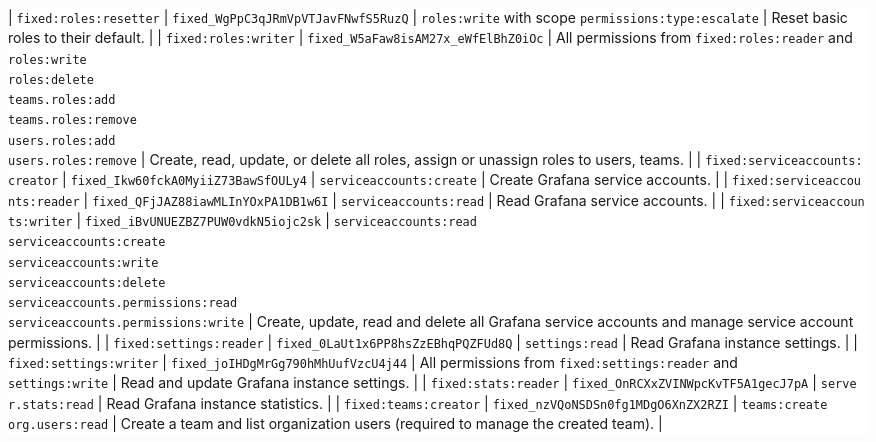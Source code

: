 | `fixed:roles:resetter`                       | `fixed_WgPpC3qJRmVpVTJavFNwfS5RuzQ` | `roles:write` with scope `permissions:type:escalate`                                                                                                                                                                                                                        | Reset basic roles to their default.                                                                                                                                                                                                                                                   |
| `fixed:roles:writer`                         | `fixed_W5aFaw8isAM27x_eWfElBhZ0iOc` | All permissions from `fixed:roles:reader` and <br>`roles:write`<br>`roles:delete`<br>`teams.roles:add`<br>`teams.roles:remove`<br>`users.roles:add`<br>`users.roles:remove`                                                                                                 | Create, read, update, or delete all roles, assign or unassign roles to users, teams.                                                                                                                                                                                                  |
| `fixed:serviceaccounts:creator`              | `fixed_Ikw60fckA0MyiiZ73BawSfOULy4` | `serviceaccounts:create`                                                                                                                                                                                                                                                    | Create Grafana service accounts.                                                                                                                                                                                                                                                      |
| `fixed:serviceaccounts:reader`               | `fixed_QFjJAZ88iawMLInYOxPA1DB1w6I` | `serviceaccounts:read`                                                                                                                                                                                                                                                      | Read Grafana service accounts.                                                                                                                                                                                                                                                        |
| `fixed:serviceaccounts:writer`               | `fixed_iBvUNUEZBZ7PUW0vdkN5iojc2sk` | `serviceaccounts:read`<br>`serviceaccounts:create`<br>`serviceaccounts:write`<br>`serviceaccounts:delete`<br>`serviceaccounts.permissions:read`<br>`serviceaccounts.permissions:write`                                                                                      | Create, update, read and delete all Grafana service accounts and manage service account permissions.                                                                                                                                                                                  |
| `fixed:settings:reader`                      | `fixed_0LaUt1x6PP8hsZzEBhqPQZFUd8Q` | `settings:read`                                                                                                                                                                                                                                                             | Read Grafana instance settings.                                                                                                                                                                                                                                                       |
| `fixed:settings:writer`                      | `fixed_joIHDgMrGg790hMhUufVzcU4j44` | All permissions from `fixed:settings:reader` and<br>`settings:write`                                                                                                                                                                                                        | Read and update Grafana instance settings.                                                                                                                                                                                                                                            |
| `fixed:stats:reader`                         | `fixed_OnRCXxZVINWpcKvTF5A1gecJ7pA` | `server.stats:read`                                                                                                                                                                                                                                                         | Read Grafana instance statistics.                                                                                                                                                                                                                                                     |
| `fixed:teams:creator`                        | `fixed_nzVQoNSDSn0fg1MDgO6XnZX2RZI` | `teams:create`<br>`org.users:read`                                                                                                                                                                                                                                          | Create a team and list organization users (required to manage the created team).                                                                                                                                                                                                      |